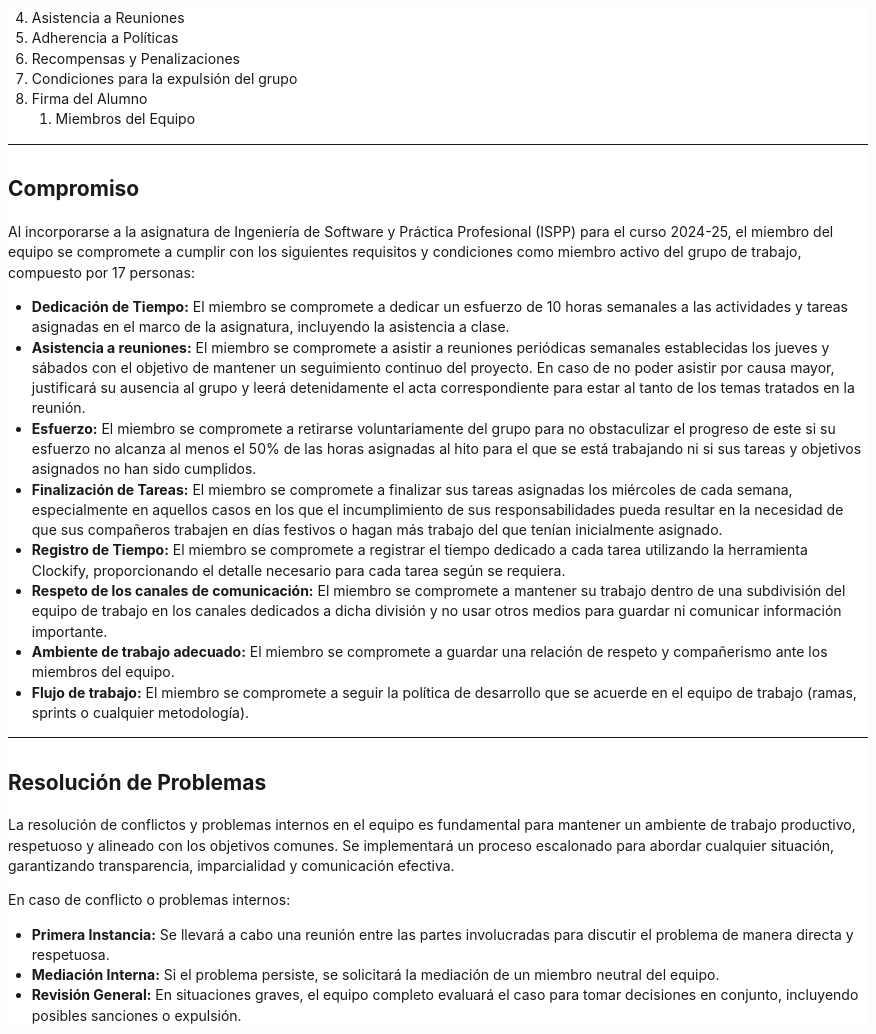    4. Asistencia a Reuniones
   5. Adherencia a Políticas
5. Recompensas y Penalizaciones
6. Condiciones para la expulsión del grupo
7. Firma del Alumno
   1. Miembros del Equipo

---

## Compromiso

Al incorporarse a la asignatura de Ingeniería de Software y Práctica Profesional (ISPP) para el curso 2024-25, el miembro del equipo se compromete a cumplir con los siguientes requisitos y condiciones como miembro activo del grupo de trabajo, compuesto por 17 personas:

- **Dedicación de Tiempo:** El miembro se compromete a dedicar un esfuerzo de 10 horas semanales a las actividades y tareas asignadas en el marco de la asignatura, incluyendo la asistencia a clase.
- **Asistencia a reuniones:** El miembro se compromete a asistir a reuniones periódicas semanales establecidas los jueves y sábados con el objetivo de mantener un seguimiento continuo del proyecto. En caso de no poder asistir por causa mayor, justificará su ausencia al grupo y leerá detenidamente el acta correspondiente para estar al tanto de los temas tratados en la reunión.
- **Esfuerzo:** El miembro se compromete a retirarse voluntariamente del grupo para no obstaculizar el progreso de este si su esfuerzo no alcanza al menos el 50% de las horas asignadas al hito para el que se está trabajando ni si sus tareas y objetivos asignados no han sido cumplidos.
- **Finalización de Tareas:** El miembro se compromete a finalizar sus tareas asignadas los miércoles de cada semana, especialmente en aquellos casos en los que el incumplimiento de sus responsabilidades pueda resultar en la necesidad de que sus compañeros trabajen en días festivos o hagan más trabajo del que tenían inicialmente asignado.
- **Registro de Tiempo:** El miembro se compromete a registrar el tiempo dedicado a cada tarea utilizando la herramienta Clockify, proporcionando el detalle necesario para cada tarea según se requiera.
- **Respeto de los canales de comunicación:** El miembro se compromete a mantener su trabajo dentro de una subdivisión del equipo de trabajo en los canales dedicados a dicha división y no usar otros medios para guardar ni comunicar información importante.
- **Ambiente de trabajo adecuado:** El miembro se compromete a guardar una relación de respeto y compañerismo ante los miembros del equipo.
- **Flujo de trabajo:** El miembro se compromete a seguir la política de desarrollo que se acuerde en el equipo de trabajo (ramas, sprints o cualquier metodología).

---

## Resolución de Problemas

La resolución de conflictos y problemas internos en el equipo es fundamental para mantener un ambiente de trabajo productivo, respetuoso y alineado con los objetivos comunes. Se implementará un proceso escalonado para abordar cualquier situación, garantizando transparencia, imparcialidad y comunicación efectiva.

En caso de conflicto o problemas internos:

- **Primera Instancia:** Se llevará a cabo una reunión entre las partes involucradas para discutir el problema de manera directa y respetuosa.
- **Mediación Interna:** Si el problema persiste, se solicitará la mediación de un miembro neutral del equipo.
- **Revisión General:** En situaciones graves, el equipo completo evaluará el caso para tomar decisiones en conjunto, incluyendo posibles sanciones o expulsión.
